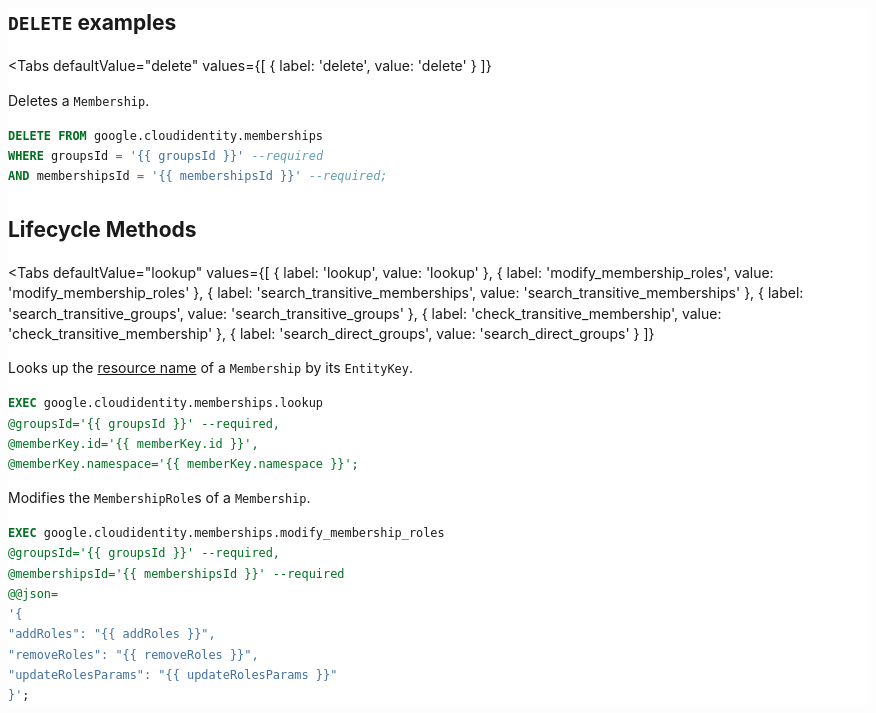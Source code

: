 
## `DELETE` examples

<Tabs
    defaultValue="delete"
    values={[
        { label: 'delete', value: 'delete' }
    ]}
>
<TabItem value="delete">

Deletes a `Membership`.

```sql
DELETE FROM google.cloudidentity.memberships
WHERE groupsId = '{{ groupsId }}' --required
AND membershipsId = '{{ membershipsId }}' --required;
```
</TabItem>
</Tabs>


## Lifecycle Methods

<Tabs
    defaultValue="lookup"
    values={[
        { label: 'lookup', value: 'lookup' },
        { label: 'modify_membership_roles', value: 'modify_membership_roles' },
        { label: 'search_transitive_memberships', value: 'search_transitive_memberships' },
        { label: 'search_transitive_groups', value: 'search_transitive_groups' },
        { label: 'check_transitive_membership', value: 'check_transitive_membership' },
        { label: 'search_direct_groups', value: 'search_direct_groups' }
    ]}
>
<TabItem value="lookup">

Looks up the [resource name](https://cloud.google.com/apis/design/resource_names) of a `Membership` by its `EntityKey`.

```sql
EXEC google.cloudidentity.memberships.lookup 
@groupsId='{{ groupsId }}' --required, 
@memberKey.id='{{ memberKey.id }}', 
@memberKey.namespace='{{ memberKey.namespace }}';
```
</TabItem>
<TabItem value="modify_membership_roles">

Modifies the `MembershipRole`s of a `Membership`.

```sql
EXEC google.cloudidentity.memberships.modify_membership_roles 
@groupsId='{{ groupsId }}' --required, 
@membershipsId='{{ membershipsId }}' --required 
@@json=
'{
"addRoles": "{{ addRoles }}", 
"removeRoles": "{{ removeRoles }}", 
"updateRolesParams": "{{ updateRolesParams }}"
}';
```
</TabItem>
<TabItem value="search_transitive_memberships">
